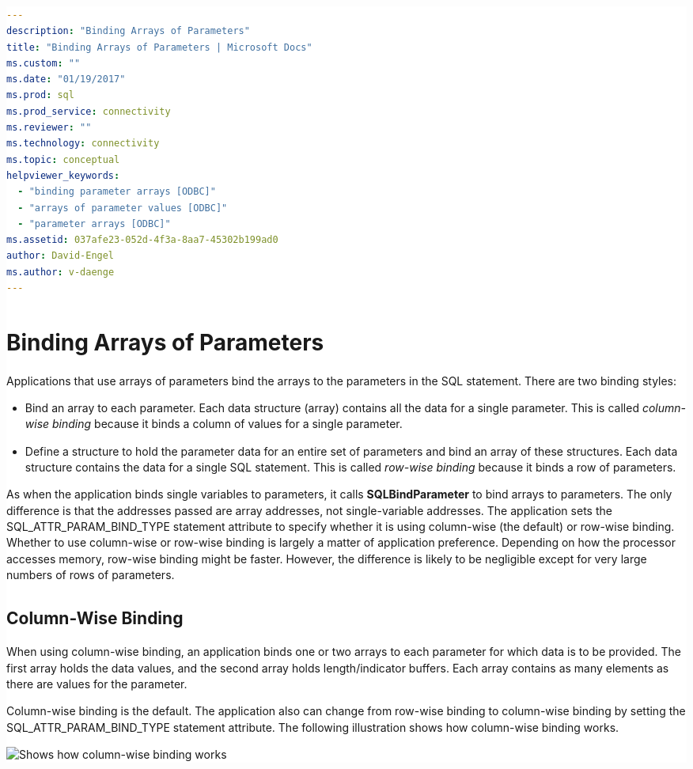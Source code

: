 ```yaml
---
description: "Binding Arrays of Parameters"
title: "Binding Arrays of Parameters | Microsoft Docs"
ms.custom: ""
ms.date: "01/19/2017"
ms.prod: sql
ms.prod_service: connectivity
ms.reviewer: ""
ms.technology: connectivity
ms.topic: conceptual
helpviewer_keywords: 
  - "binding parameter arrays [ODBC]"
  - "arrays of parameter values [ODBC]"
  - "parameter arrays [ODBC]"
ms.assetid: 037afe23-052d-4f3a-8aa7-45302b199ad0
author: David-Engel
ms.author: v-daenge
---
```

# Binding Arrays of Parameters
Applications that use arrays of parameters bind the arrays to the parameters in the SQL statement. There are two binding styles:  
  
-   Bind an array to each parameter. Each data structure (array) contains all the data for a single parameter. This is called *column-wise binding* because it binds a column of values for a single parameter.  
  
-   Define a structure to hold the parameter data for an entire set of parameters and bind an array of these structures. Each data structure contains the data for a single SQL statement. This is called *row-wise binding* because it binds a row of parameters.  
  
 As when the application binds single variables to parameters, it calls **SQLBindParameter** to bind arrays to parameters. The only difference is that the addresses passed are array addresses, not single-variable addresses. The application sets the SQL_ATTR_PARAM_BIND_TYPE statement attribute to specify whether it is using column-wise (the default) or row-wise binding. Whether to use column-wise or row-wise binding is largely a matter of application preference. Depending on how the processor accesses memory, row-wise binding might be faster. However, the difference is likely to be negligible except for very large numbers of rows of parameters.  
  
## Column-Wise Binding  
 When using column-wise binding, an application binds one or two arrays to each parameter for which data is to be provided. The first array holds the data values, and the second array holds length/indicator buffers. Each array contains as many elements as there are values for the parameter.  
  
 Column-wise binding is the default. The application also can change from row-wise binding to column-wise binding by setting the SQL_ATTR_PARAM_BIND_TYPE statement attribute. The following illustration shows how column-wise binding works.  
  
 ![Shows how column&#45;wise binding works](../../../odbc/reference/develop-app/media/pr31.gif "pr31")  
  